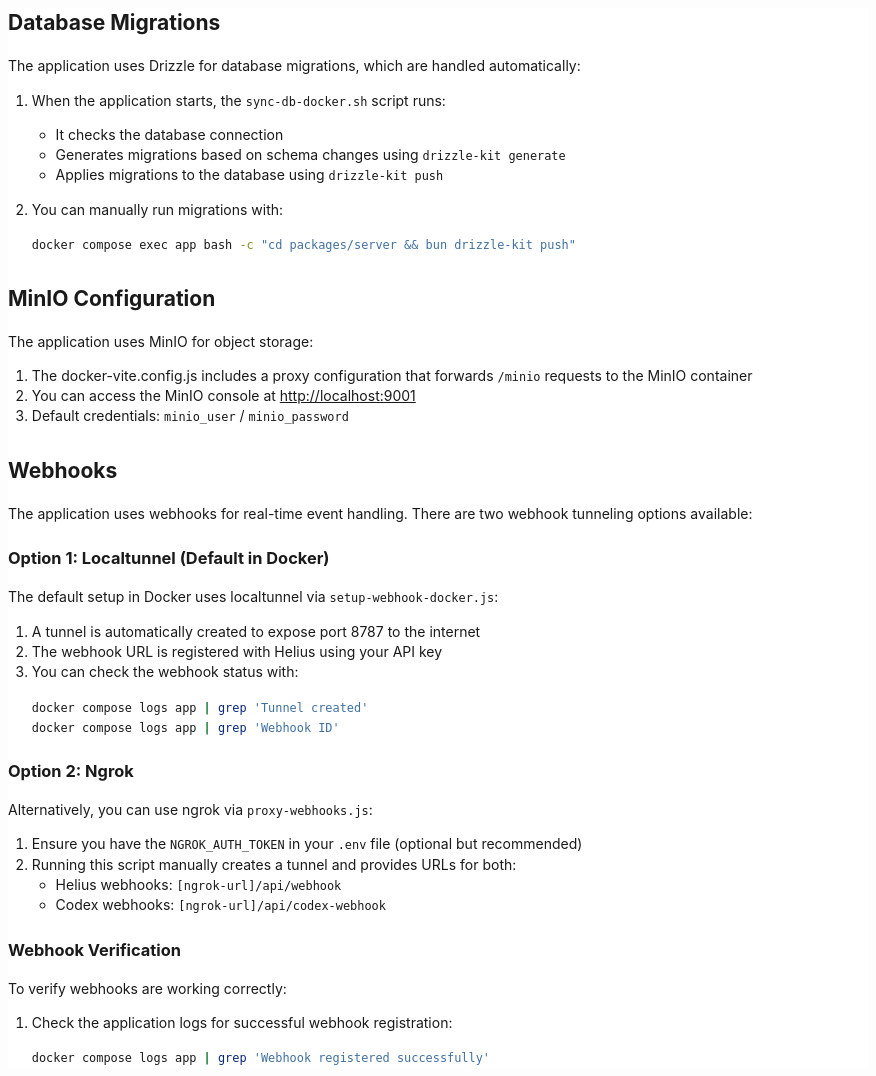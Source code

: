 ## Database Migrations

The application uses Drizzle for database migrations, which are handled automatically:

1. When the application starts, the `sync-db-docker.sh` script runs:
   - It checks the database connection
   - Generates migrations based on schema changes using `drizzle-kit generate`
   - Applies migrations to the database using `drizzle-kit push`

2. You can manually run migrations with:
   ```bash
   docker compose exec app bash -c "cd packages/server && bun drizzle-kit push"
   ```

## MinIO Configuration

The application uses MinIO for object storage:

1. The docker-vite.config.js includes a proxy configuration that forwards `/minio` requests to the MinIO container
2. You can access the MinIO console at [http://localhost:9001](http://localhost:9001)
3. Default credentials: `minio_user` / `minio_password`

## Webhooks

The application uses webhooks for real-time event handling. There are two webhook tunneling options available:

### Option 1: Localtunnel (Default in Docker)

The default setup in Docker uses localtunnel via `setup-webhook-docker.js`:

1. A tunnel is automatically created to expose port 8787 to the internet
2. The webhook URL is registered with Helius using your API key
3. You can check the webhook status with:
   ```bash
   docker compose logs app | grep 'Tunnel created'
   docker compose logs app | grep 'Webhook ID'
   ```

### Option 2: Ngrok

Alternatively, you can use ngrok via `proxy-webhooks.js`:

1. Ensure you have the `NGROK_AUTH_TOKEN` in your `.env` file (optional but recommended)
2. Running this script manually creates a tunnel and provides URLs for both:
   - Helius webhooks: `[ngrok-url]/api/webhook`
   - Codex webhooks: `[ngrok-url]/api/codex-webhook`

### Webhook Verification

To verify webhooks are working correctly:

1. Check the application logs for successful webhook registration:
   ```bash
   docker compose logs app | grep 'Webhook registered successfully'
   ```
